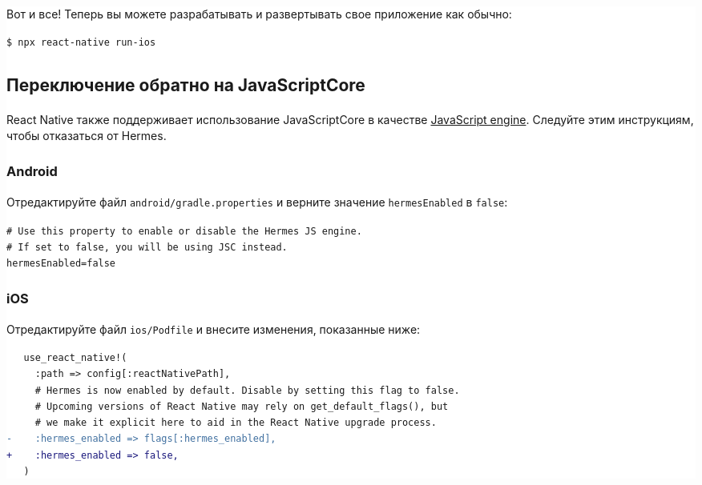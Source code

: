 Вот и все! Теперь вы можете разрабатывать и развертывать свое приложение как обычно:

```shell
$ npx react-native run-ios
```

## Переключение обратно на JavaScriptCore

React Native также поддерживает использование JavaScriptCore в качестве [JavaScript engine](javascript-environment.md). Следуйте этим инструкциям, чтобы отказаться от Hermes.

### Android

Отредактируйте файл `android/gradle.properties` и верните значение `hermesEnabled` в `false`:

```diff
# Use this property to enable or disable the Hermes JS engine.
# If set to false, you will be using JSC instead.
hermesEnabled=false
```

### iOS

Отредактируйте файл `ios/Podfile` и внесите изменения, показанные ниже:

```diff
   use_react_native!(
     :path => config[:reactNativePath],
     # Hermes is now enabled by default. Disable by setting this flag to false.
     # Upcoming versions of React Native may rely on get_default_flags(), but
     # we make it explicit here to aid in the React Native upgrade process.
-    :hermes_enabled => flags[:hermes_enabled],
+    :hermes_enabled => false,
   )
```
